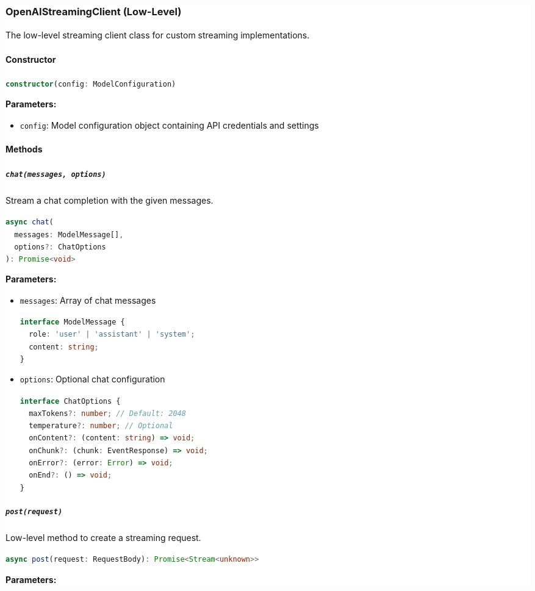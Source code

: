 ### OpenAIStreamingClient (Low-Level)

The low-level streaming client class for custom streaming implementations.

#### Constructor

```typescript
constructor(config: ModelConfiguration)
```

**Parameters:**

- `config`: Model configuration object containing API credentials and settings

#### Methods

##### `chat(messages, options)`

Stream a chat completion with the given messages.

```typescript
async chat(
  messages: ModelMessage[],
  options?: ChatOptions
): Promise<void>
```

**Parameters:**

- `messages`: Array of chat messages

  ```typescript
  interface ModelMessage {
    role: 'user' | 'assistant' | 'system';
    content: string;
  }
  ```

- `options`: Optional chat configuration
  ```typescript
  interface ChatOptions {
    maxTokens?: number; // Default: 2048
    temperature?: number; // Optional
    onContent?: (content: string) => void;
    onChunk?: (chunk: EventResponse) => void;
    onError?: (error: Error) => void;
    onEnd?: () => void;
  }
  ```

##### `post(request)`

Low-level method to create a streaming request.

```typescript
async post(request: RequestBody): Promise<Stream<unknown>>
```

**Parameters:**
